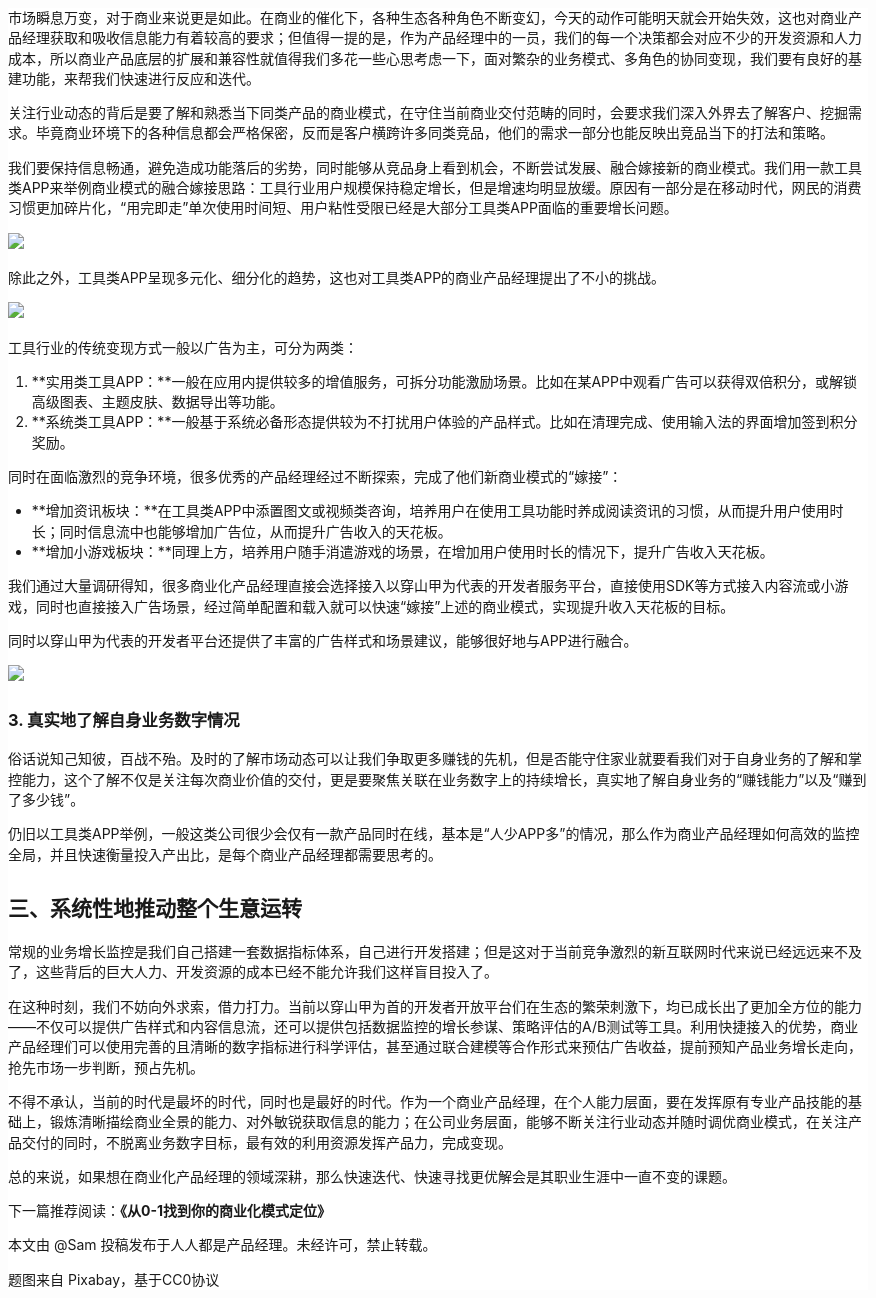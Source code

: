 市场瞬息万变，对于商业来说更是如此。在商业的催化下，各种生态各种角色不断变幻，今天的动作可能明天就会开始失效，这也对商业产品经理获取和吸收信息能力有着较高的要求；但值得一提的是，作为产品经理中的一员，我们的每一个决策都会对应不少的开发资源和人力成本，所以商业产品底层的扩展和兼容性就值得我们多花一些心思考虑一下，面对繁杂的业务模式、多角色的协同变现，我们要有良好的基建功能，来帮我们快速进行反应和迭代。

关注行业动态的背后是要了解和熟悉当下同类产品的商业模式，在守住当前商业交付范畴的同时，会要求我们深入外界去了解客户、挖掘需求。毕竟商业环境下的各种信息都会严格保密，反而是客户横跨许多同类竞品，他们的需求一部分也能反映出竞品当下的打法和策略。

我们要保持信息畅通，避免造成功能落后的劣势，同时能够从竞品身上看到机会，不断尝试发展、融合嫁接新的商业模式。我们用一款工具类APP来举例商业模式的融合嫁接思路：工具行业用户规模保持稳定增长，但是增速均明显放缓。原因有一部分是在移动时代，网民的消费习惯更加碎片化，“用完即走”单次使用时间短、用户粘性受限已经是大部分工具类APP面临的重要增长问题。

![](https://image.woshipm.com/wp-files/2022/11/9zVkgHa3cHdUUrOX2uK3.png)

除此之外，工具类APP呈现多元化、细分化的趋势，这也对工具类APP的商业产品经理提出了不小的挑战。

![](https://image.woshipm.com/wp-files/2022/11/19wZVrgTVQLFm8rVcheQ.png)

工具行业的传统变现方式一般以广告为主，可分为两类：

1.  **实用类工具APP：**一般在应用内提供较多的增值服务，可拆分功能激励场景。比如在某APP中观看广告可以获得双倍积分，或解锁高级图表、主题皮肤、数据导出等功能。
2.  **系统类工具APP：**一般基于系统必备形态提供较为不打扰用户体验的产品样式。比如在清理完成、使用输入法的界面增加签到积分奖励。

同时在面临激烈的竞争环境，很多优秀的产品经理经过不断探索，完成了他们新商业模式的“嫁接”：

*   **增加资讯板块：**在工具类APP中添置图文或视频类咨询，培养用户在使用工具功能时养成阅读资讯的习惯，从而提升用户使用时长；同时信息流中也能够增加广告位，从而提升广告收入的天花板。
*   **增加小游戏板块：**同理上方，培养用户随手消遣游戏的场景，在增加用户使用时长的情况下，提升广告收入天花板。

我们通过大量调研得知，很多商业化产品经理直接会选择接入以穿山甲为代表的开发者服务平台，直接使用SDK等方式接入内容流或小游戏，同时也直接接入广告场景，经过简单配置和载入就可以快速“嫁接”上述的商业模式，实现提升收入天花板的目标。

同时以穿山甲为代表的开发者平台还提供了丰富的广告样式和场景建议，能够很好地与APP进行融合。

![](https://image.woshipm.com/wp-files/2022/11/5MVTG63nr0wDUP7yEkna.png)

### 3\. 真实地了解自身业务数字情况

俗话说知己知彼，百战不殆。及时的了解市场动态可以让我们争取更多赚钱的先机，但是否能守住家业就要看我们对于自身业务的了解和掌控能力，这个了解不仅是关注每次商业价值的交付，更是要聚焦关联在业务数字上的持续增长，真实地了解自身业务的“赚钱能力”以及“赚到了多少钱”。

仍旧以工具类APP举例，一般这类公司很少会仅有一款产品同时在线，基本是“人少APP多”的情况，那么作为商业产品经理如何高效的监控全局，并且快速衡量投入产出比，是每个商业产品经理都需要思考的。

## 三、系统性地推动整个生意运转

常规的业务增长监控是我们自己搭建一套数据指标体系，自己进行开发搭建；但是这对于当前竞争激烈的新互联网时代来说已经远远来不及了，这些背后的巨大人力、开发资源的成本已经不能允许我们这样盲目投入了。

在这种时刻，我们不妨向外求索，借力打力。当前以穿山甲为首的开发者开放平台们在生态的繁荣刺激下，均已成长出了更加全方位的能力——不仅可以提供广告样式和内容信息流，还可以提供包括数据监控的增长参谋、策略评估的A/B测试等工具。利用快捷接入的优势，商业产品经理们可以使用完善的且清晰的数字指标进行科学评估，甚至通过联合建模等合作形式来预估广告收益，提前预知产品业务增长走向，抢先市场一步判断，预占先机。

不得不承认，当前的时代是最坏的时代，同时也是最好的时代。作为一个商业产品经理，在个人能力层面，要在发挥原有专业产品技能的基础上，锻炼清晰描绘商业全景的能力、对外敏锐获取信息的能力；在公司业务层面，能够不断关注行业动态并随时调优商业模式，在关注产品交付的同时，不脱离业务数字目标，最有效的利用资源发挥产品力，完成变现。

总的来说，如果想在商业化产品经理的领域深耕，那么快速迭代、快速寻找更优解会是其职业生涯中一直不变的课题。

下一篇推荐阅读：**《从0-1找到你的商业化模式定位》**

本文由 @Sam 投稿发布于人人都是产品经理。未经许可，禁止转载。

题图来自 Pixabay，基于CC0协议
